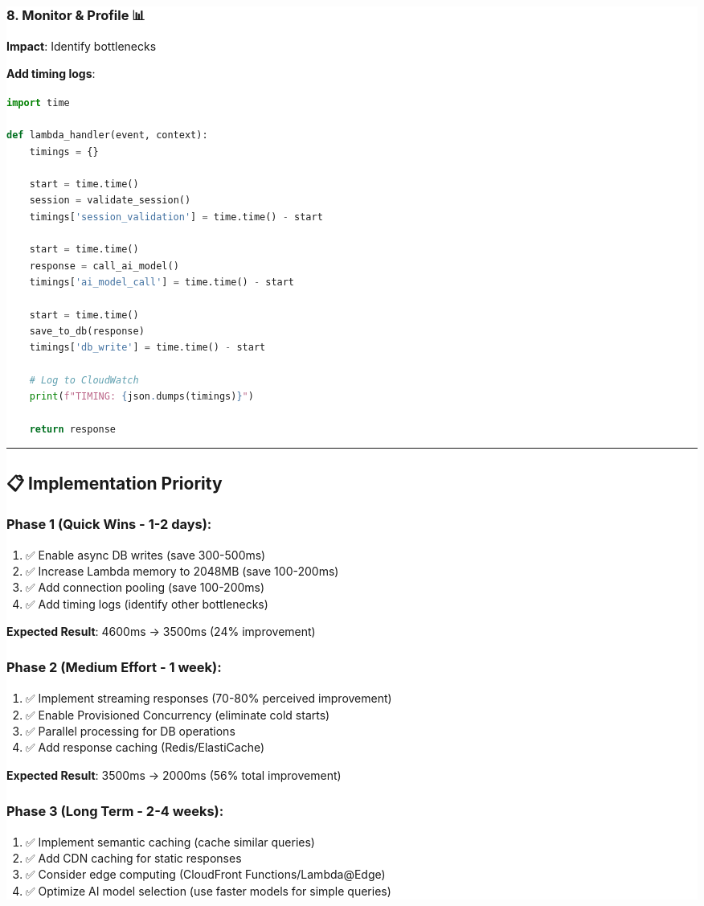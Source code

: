 
### 8. **Monitor & Profile** 📊
**Impact**: Identify bottlenecks

**Add timing logs**:
```python
import time

def lambda_handler(event, context):
    timings = {}
    
    start = time.time()
    session = validate_session()
    timings['session_validation'] = time.time() - start
    
    start = time.time()
    response = call_ai_model()
    timings['ai_model_call'] = time.time() - start
    
    start = time.time()
    save_to_db(response)
    timings['db_write'] = time.time() - start
    
    # Log to CloudWatch
    print(f"TIMING: {json.dumps(timings)}")
    
    return response
```

---

## 📋 Implementation Priority

### Phase 1 (Quick Wins - 1-2 days):
1. ✅ Enable async DB writes (save 300-500ms)
2. ✅ Increase Lambda memory to 2048MB (save 100-200ms)
3. ✅ Add connection pooling (save 100-200ms)
4. ✅ Add timing logs (identify other bottlenecks)

**Expected Result**: 4600ms → 3500ms (24% improvement)

### Phase 2 (Medium Effort - 1 week):
1. ✅ Implement streaming responses (70-80% perceived improvement)
2. ✅ Enable Provisioned Concurrency (eliminate cold starts)
3. ✅ Parallel processing for DB operations
4. ✅ Add response caching (Redis/ElastiCache)

**Expected Result**: 3500ms → 2000ms (56% total improvement)

### Phase 3 (Long Term - 2-4 weeks):
1. ✅ Implement semantic caching (cache similar queries)
2. ✅ Add CDN caching for static responses
3. ✅ Consider edge computing (CloudFront Functions/Lambda@Edge)
4. ✅ Optimize AI model selection (use faster models for simple queries)
